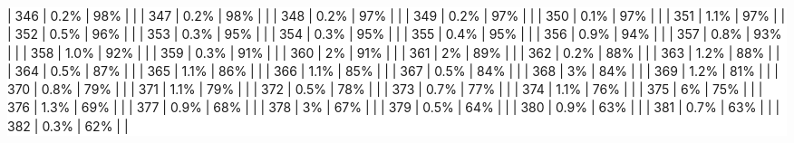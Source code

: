 | 346 | 0.2% | 98% |  |
| 347 | 0.2% | 98% |  |
| 348 | 0.2% | 97% |  |
| 349 | 0.2% | 97% |  |
| 350 | 0.1% | 97% |  |
| 351 | 1.1% | 97% |  |
| 352 | 0.5% | 96% |  |
| 353 | 0.3% | 95% |  |
| 354 | 0.3% | 95% |  |
| 355 | 0.4% | 95% |  |
| 356 | 0.9% | 94% |  |
| 357 | 0.8% | 93% |  |
| 358 | 1.0% | 92% |  |
| 359 | 0.3% | 91% |  |
| 360 | 2% | 91% |  |
| 361 | 2% | 89% |  |
| 362 | 0.2% | 88% |  |
| 363 | 1.2% | 88% |  |
| 364 | 0.5% | 87% |  |
| 365 | 1.1% | 86% |  |
| 366 | 1.1% | 85% |  |
| 367 | 0.5% | 84% |  |
| 368 | 3% | 84% |  |
| 369 | 1.2% | 81% |  |
| 370 | 0.8% | 79% |  |
| 371 | 1.1% | 79% |  |
| 372 | 0.5% | 78% |  |
| 373 | 0.7% | 77% |  |
| 374 | 1.1% | 76% |  |
| 375 | 6% | 75% |  |
| 376 | 1.3% | 69% |  |
| 377 | 0.9% | 68% |  |
| 378 | 3% | 67% |  |
| 379 | 0.5% | 64% |  |
| 380 | 0.9% | 63% |  |
| 381 | 0.7% | 63% |  |
| 382 | 0.3% | 62% |  |